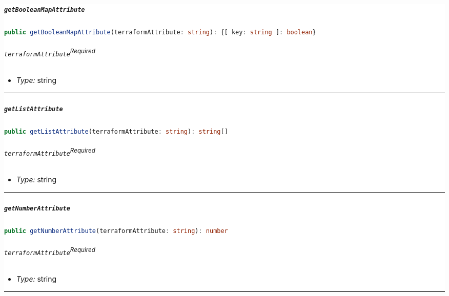 
##### `getBooleanMapAttribute` <a name="getBooleanMapAttribute" id="rhizo-co-terraform-provider-oci.dataOciBlockchainBlockchainPlatform.DataOciBlockchainBlockchainPlatformComponentDetailsOsnsOcpuAllocationParamOutputReference.getBooleanMapAttribute"></a>

```typescript
public getBooleanMapAttribute(terraformAttribute: string): {[ key: string ]: boolean}
```

###### `terraformAttribute`<sup>Required</sup> <a name="terraformAttribute" id="rhizo-co-terraform-provider-oci.dataOciBlockchainBlockchainPlatform.DataOciBlockchainBlockchainPlatformComponentDetailsOsnsOcpuAllocationParamOutputReference.getBooleanMapAttribute.parameter.terraformAttribute"></a>

- *Type:* string

---

##### `getListAttribute` <a name="getListAttribute" id="rhizo-co-terraform-provider-oci.dataOciBlockchainBlockchainPlatform.DataOciBlockchainBlockchainPlatformComponentDetailsOsnsOcpuAllocationParamOutputReference.getListAttribute"></a>

```typescript
public getListAttribute(terraformAttribute: string): string[]
```

###### `terraformAttribute`<sup>Required</sup> <a name="terraformAttribute" id="rhizo-co-terraform-provider-oci.dataOciBlockchainBlockchainPlatform.DataOciBlockchainBlockchainPlatformComponentDetailsOsnsOcpuAllocationParamOutputReference.getListAttribute.parameter.terraformAttribute"></a>

- *Type:* string

---

##### `getNumberAttribute` <a name="getNumberAttribute" id="rhizo-co-terraform-provider-oci.dataOciBlockchainBlockchainPlatform.DataOciBlockchainBlockchainPlatformComponentDetailsOsnsOcpuAllocationParamOutputReference.getNumberAttribute"></a>

```typescript
public getNumberAttribute(terraformAttribute: string): number
```

###### `terraformAttribute`<sup>Required</sup> <a name="terraformAttribute" id="rhizo-co-terraform-provider-oci.dataOciBlockchainBlockchainPlatform.DataOciBlockchainBlockchainPlatformComponentDetailsOsnsOcpuAllocationParamOutputReference.getNumberAttribute.parameter.terraformAttribute"></a>

- *Type:* string

---